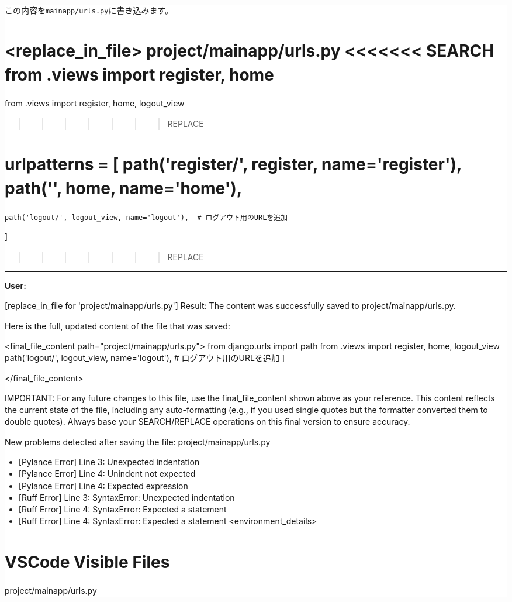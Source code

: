 この内容を`mainapp/urls.py`に書き込みます。
</thinking>

<replace_in_file>
<path>project/mainapp/urls.py</path>
<diff>
<<<<<<< SEARCH
from .views import register, home
=======
from .views import register, home, logout_view
>>>>>>> REPLACE

urlpatterns = [
    path('register/', register, name='register'),
    path('', home, name='home'),
=======
    path('logout/', logout_view, name='logout'),  # ログアウト用のURLを追加
]
>>>>>>> REPLACE
</diff>
</replace_in_file>

---

**User:**

[replace_in_file for 'project/mainapp/urls.py'] Result:
The content was successfully saved to project/mainapp/urls.py.

Here is the full, updated content of the file that was saved:

<final_file_content path="project/mainapp/urls.py">
from django.urls import path
from .views import register, home, logout_view
    path('logout/', logout_view, name='logout'),  # ログアウト用のURLを追加
]

</final_file_content>

IMPORTANT: For any future changes to this file, use the final_file_content shown above as your reference. This content reflects the current state of the file, including any auto-formatting (e.g., if you used single quotes but the formatter converted them to double quotes). Always base your SEARCH/REPLACE operations on this final version to ensure accuracy.



New problems detected after saving the file:
project/mainapp/urls.py
- [Pylance Error] Line 3: Unexpected indentation
- [Pylance Error] Line 4: Unindent not expected
- [Pylance Error] Line 4: Expected expression
- [Ruff Error] Line 3: SyntaxError: Unexpected indentation
- [Ruff Error] Line 4: SyntaxError: Expected a statement
- [Ruff Error] Line 4: SyntaxError: Expected a statement
<environment_details>
# VSCode Visible Files
project/mainapp/urls.py
